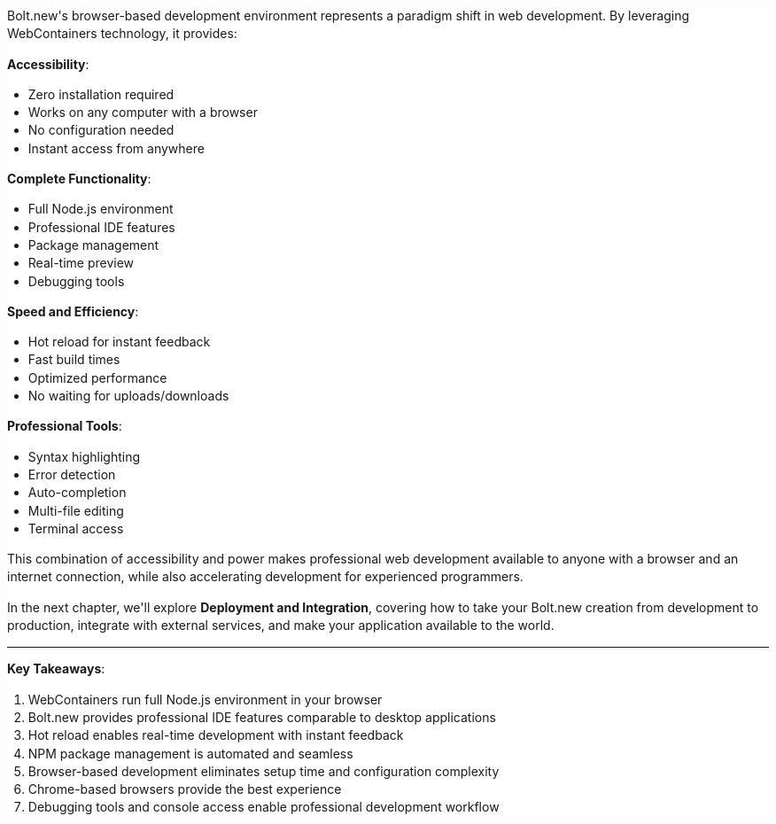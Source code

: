 Bolt.new's browser-based development environment represents a paradigm shift in web development. By leveraging WebContainers technology, it provides:

**Accessibility**:
- Zero installation required
- Works on any computer with a browser
- No configuration needed
- Instant access from anywhere

**Complete Functionality**:
- Full Node.js environment
- Professional IDE features
- Package management
- Real-time preview
- Debugging tools

**Speed and Efficiency**:
- Hot reload for instant feedback
- Fast build times
- Optimized performance
- No waiting for uploads/downloads

**Professional Tools**:
- Syntax highlighting
- Error detection
- Auto-completion
- Multi-file editing
- Terminal access

This combination of accessibility and power makes professional web development available to anyone with a browser and an internet connection, while also accelerating development for experienced programmers.

In the next chapter, we'll explore **Deployment and Integration**, covering how to take your Bolt.new creation from development to production, integrate with external services, and make your application available to the world.

---

**Key Takeaways**:
1. WebContainers run full Node.js environment in your browser
2. Bolt.new provides professional IDE features comparable to desktop applications
3. Hot reload enables real-time development with instant feedback
4. NPM package management is automated and seamless
5. Browser-based development eliminates setup time and configuration complexity
6. Chrome-based browsers provide the best experience
7. Debugging tools and console access enable professional development workflow
